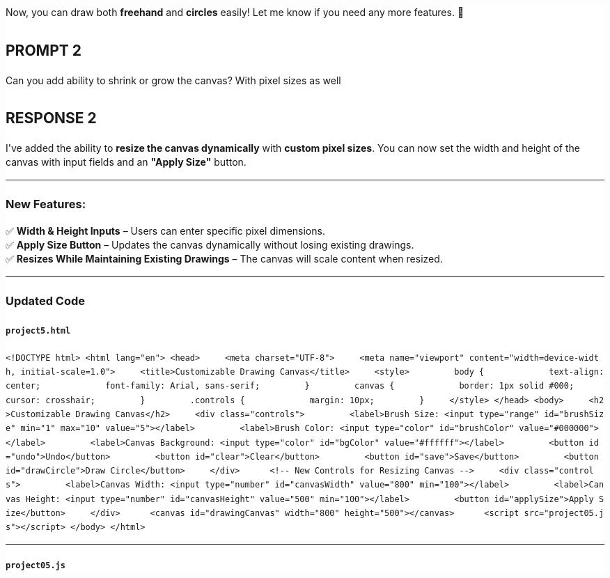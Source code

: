 Now, you can draw both **freehand** and **circles** easily! Let me know if you need any more features. 🚀

## PROMPT 2

Can you add ability to shrink or grow the canvas? With pixel sizes as well

## RESPONSE 2

I've added the ability to **resize the canvas dynamically** with **custom pixel sizes**. You can now set the width and height of the canvas with input fields and an **"Apply Size"** button.

* * *

### **New Features:**

✅ **Width & Height Inputs** – Users can enter specific pixel dimensions.  
✅ **Apply Size Button** – Updates the canvas dynamically without losing existing drawings.  
✅ **Resizes While Maintaining Existing Drawings** – The canvas will scale content when resized.

* * *

### **Updated Code**

#### `project5.html`

`<!DOCTYPE html> <html lang="en"> <head>     <meta charset="UTF-8">     <meta name="viewport" content="width=device-width, initial-scale=1.0">     <title>Customizable Drawing Canvas</title>     <style>         body {             text-align: center;             font-family: Arial, sans-serif;         }         canvas {             border: 1px solid #000;             cursor: crosshair;         }         .controls {             margin: 10px;         }     </style> </head> <body>     <h2>Customizable Drawing Canvas</h2>     <div class="controls">         <label>Brush Size: <input type="range" id="brushSize" min="1" max="10" value="5"></label>         <label>Brush Color: <input type="color" id="brushColor" value="#000000"></label>         <label>Canvas Background: <input type="color" id="bgColor" value="#ffffff"></label>         <button id="undo">Undo</button>         <button id="clear">Clear</button>         <button id="save">Save</button>         <button id="drawCircle">Draw Circle</button>     </div>      <!-- New Controls for Resizing Canvas -->     <div class="controls">         <label>Canvas Width: <input type="number" id="canvasWidth" value="800" min="100"></label>         <label>Canvas Height: <input type="number" id="canvasHeight" value="500" min="100"></label>         <button id="applySize">Apply Size</button>     </div>      <canvas id="drawingCanvas" width="800" height="500"></canvas>      <script src="project05.js"></script> </body> </html>`

* * *

#### `project05.js`
